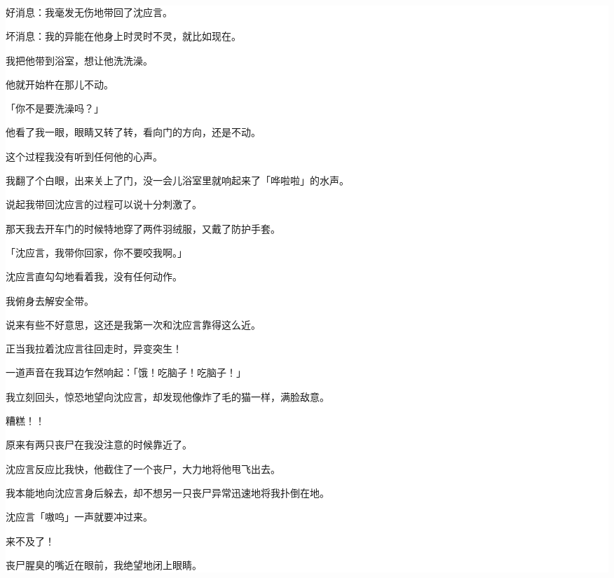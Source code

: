 
好消息：我毫发无伤地带回了沈应言。


坏消息：我的异能在他身上时灵时不灵，就比如现在。


我把他带到浴室，想让他洗洗澡。


他就开始杵在那儿不动。


「你不是要洗澡吗？」


他看了我一眼，眼睛又转了转，看向门的方向，还是不动。


这个过程我没有听到任何他的心声。


我翻了个白眼，出来关上了门，没一会儿浴室里就响起来了「哗啦啦」的水声。


说起我带回沈应言的过程可以说十分刺激了。


那天我去开车门的时候特地穿了两件羽绒服，又戴了防护手套。


「沈应言，我带你回家，你不要咬我啊。」


沈应言直勾勾地看着我，没有任何动作。


我俯身去解安全带。


说来有些不好意思，这还是我第一次和沈应言靠得这么近。


正当我拉着沈应言往回走时，异变突生！


一道声音在我耳边乍然响起：「饿！吃脑子！吃脑子！」


我立刻回头，惊恐地望向沈应言，却发现他像炸了毛的猫一样，满脸敌意。


糟糕！！


原来有两只丧尸在我没注意的时候靠近了。 


沈应言反应比我快，他截住了一个丧尸，大力地将他甩飞出去。


我本能地向沈应言身后躲去，却不想另一只丧尸异常迅速地将我扑倒在地。


沈应言「嗷呜」一声就要冲过来。


来不及了！


丧尸腥臭的嘴近在眼前，我绝望地闭上眼睛。

